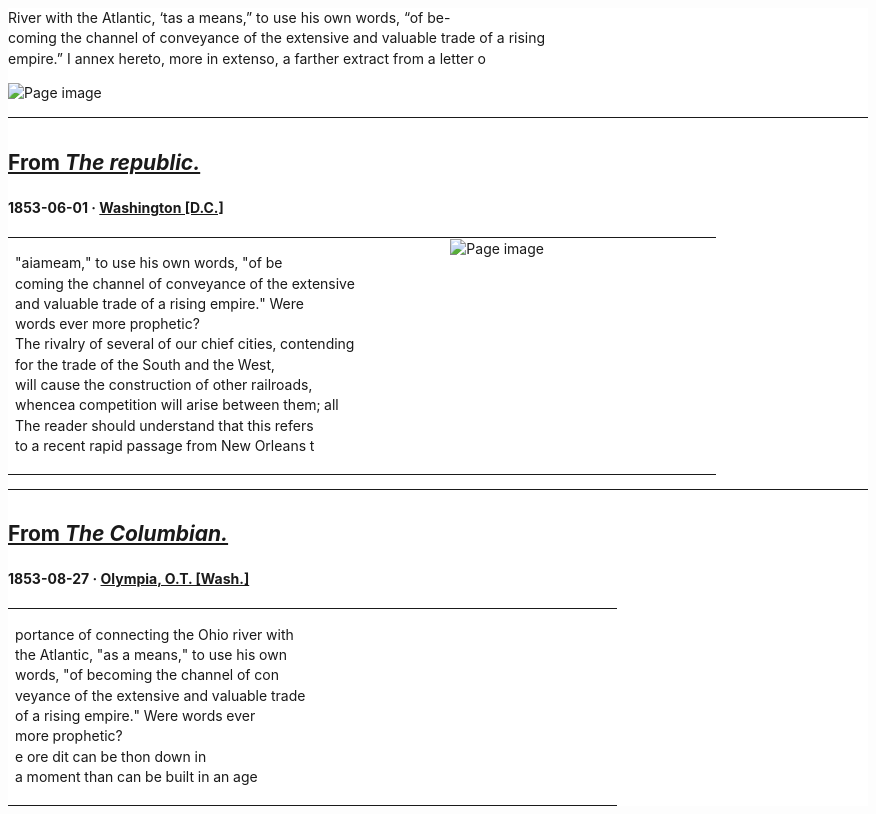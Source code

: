   
River with the Atlantic, ‘tas a means,” to use his own words, “of be-  
coming the channel of conveyance of the extensive and valuable trade of a rising  
empire.” I annex hereto, more in extenso, a farther extract from a letter o
</td><td style="width: 50%; max-height: 75%; margin: auto; display: block;">
<img alt="Page image" src="https://iiif.archive.org/image/iiif/2/sim_spirit-of-the-times_1853-05-28_23_15%2Fsim_spirit-of-the-times_1853-05-28_23_15_jp2.zip%2Fsim_spirit-of-the-times_1853-05-28_23_15_jp2%2Fsim_spirit-of-the-times_1853-05-28_23_15_0001.jp2/pct:35.714285714285715,89.67785843920146,26.163903061224488,2.0644283121597096/600,/0/default.jpg"/>
</td>
</tr></table>

---

## [From _The republic._](https://www.loc.gov/resource/sn82014434/1853-06-01/ed-1/?sp=2)

#### 1853-06-01 &middot; [Washington [D.C.]](http://dbpedia.org/resource/Washington%2C_D.C.)

<table style="width: 100%;"><tr><td style="width: 50%">

  
&quot;aiameam,&quot; to use his own words, &quot;of be  
coming the channel of conveyance of the extensive  
and valuable trade of a rising empire.&quot; Were  
words ever more prophetic?  
The rivalry of several of our chief cities, contending  
for the trade of the South and the West,  
will cause the construction of other railroads,  
whencea competition will arise between them; all  
The reader should understand that this refers  
to a recent rapid passage from New Orleans t
</td><td style="width: 50%; max-height: 75%; margin: auto; display: block;">
<img alt="Page image" src="https://tile.loc.gov/image-services/iiif/service:ndnp:dlc:batch_dlc_elf_ver03:data:sn82014434:00415661447:1853060101:0250/pct:45.21953221173574,88.00815188244127,14.7585829571878,5.298723586828274/!600,600/0/default.jpg"/>
</td>
</tr></table>

---

## [From _The Columbian._](https://www.loc.gov/resource/sn83025143/1853-08-27/ed-1/?sp=1)

#### 1853-08-27 &middot; [Olympia, O.T. [Wash.]](http://dbpedia.org/resource/Olympia%2C_Washington)

<table style="width: 100%;"><tr><td style="width: 50%">

  
portance of connecting the Ohio river with  
the Atlantic, &quot;as a means,&quot; to use his own  
words, &quot;of becoming the channel of con­  
veyance of the extensive and valuable trade  
of a rising empire.&quot; Were words ever  
more prophetic?  
e ore dit can be thon down in  
a moment than can be built in an age  
  